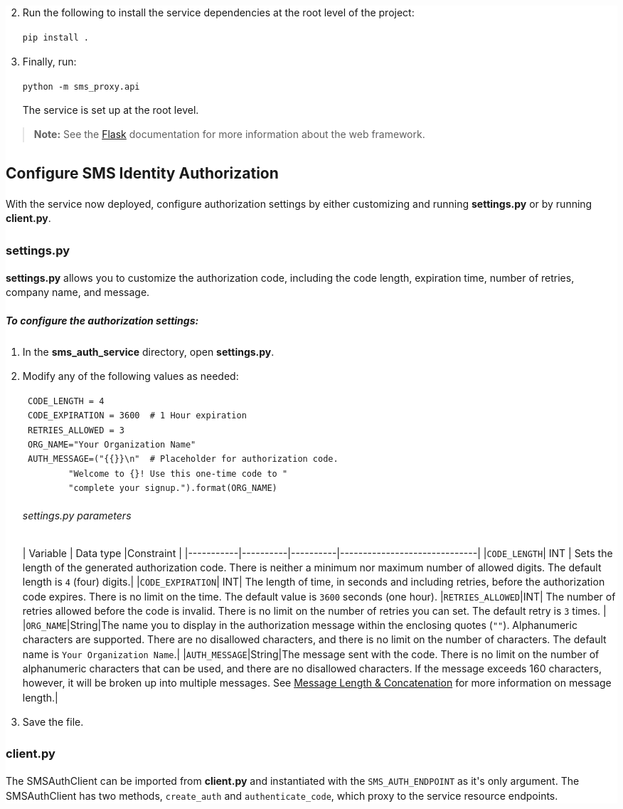 2.  Run the following to install the service dependencies at the root level of the project:

        pip install .
        
3.  Finally, run:

        python -m sms_proxy.api

    The service is set up at the root level.

>**Note:** See the <a href="http://flask.pocoo.org/" target="_blank">Flask</a> documentation for more information about the web framework.


## Configure SMS Identity Authorization

With the service now deployed, configure authorization settings by either customizing and running **settings.py** or by running **client.py**.

### settings.py

**settings.py** allows you to customize the authorization code, including the code length, expiration time, number of retries, company name, and message. 

##### To configure the authorization settings:

1. In the **sms\_auth_service** directory, open **settings.py**.

2. Modify any of the following values as needed:

        CODE_LENGTH = 4
        CODE_EXPIRATION = 3600  # 1 Hour expiration
        RETRIES_ALLOWED = 3
        ORG_NAME="Your Organization Name"
        AUTH_MESSAGE=("{{}}\n"  # Placeholder for authorization code.
                "Welcome to {}! Use this one-time code to "
                "complete your signup.").format(ORG_NAME)

    ###### settings.py parameters

    | Variable |  Data type   |Constraint                                                                                   |
    |-----------|----------|----------|------------------------------|
    |`CODE_LENGTH`| INT    | Sets the length of the generated authorization code. There is neither a minimum nor maximum number of allowed digits. The default length is `4` (four) digits.| 
    |`CODE_EXPIRATION`| INT| The length of time, in seconds and including retries, before the authorization code expires. There is no limit on the time. The default value is `3600` seconds (one hour).
    |`RETRIES_ALLOWED`|INT| The number of retries allowed before the code is invalid. There is no limit on the number of retries you can set. The default retry is `3` times. |
    |`ORG_NAME`|String|The name you to display in the authorization message within the enclosing quotes (`""`). Alphanumeric characters are supported. There are no disallowed characters, and there is no limit on the number of characters. The default name is `Your Organization Name`.|
    |`AUTH_MESSAGE`|String|The message sent with the code. There is no limit on the number of alphanumeric characters that can be used, and there are no disallowed characters. If the message exceeds 160 characters, however, it will be broken up into multiple messages. See <a href="https://developer.flowroute.com/docs/message-length-concatenation" target="_blank">Message Length & Concatenation</a> for more information on message length.|

3. Save the file.

### client.py

The SMSAuthClient can be imported from **client.py** and instantiated with the `SMS_AUTH_ENDPOINT` as it's only argument. The SMSAuthClient has two methods, `create_auth` and `authenticate_code`, which proxy to the service resource endpoints.  
